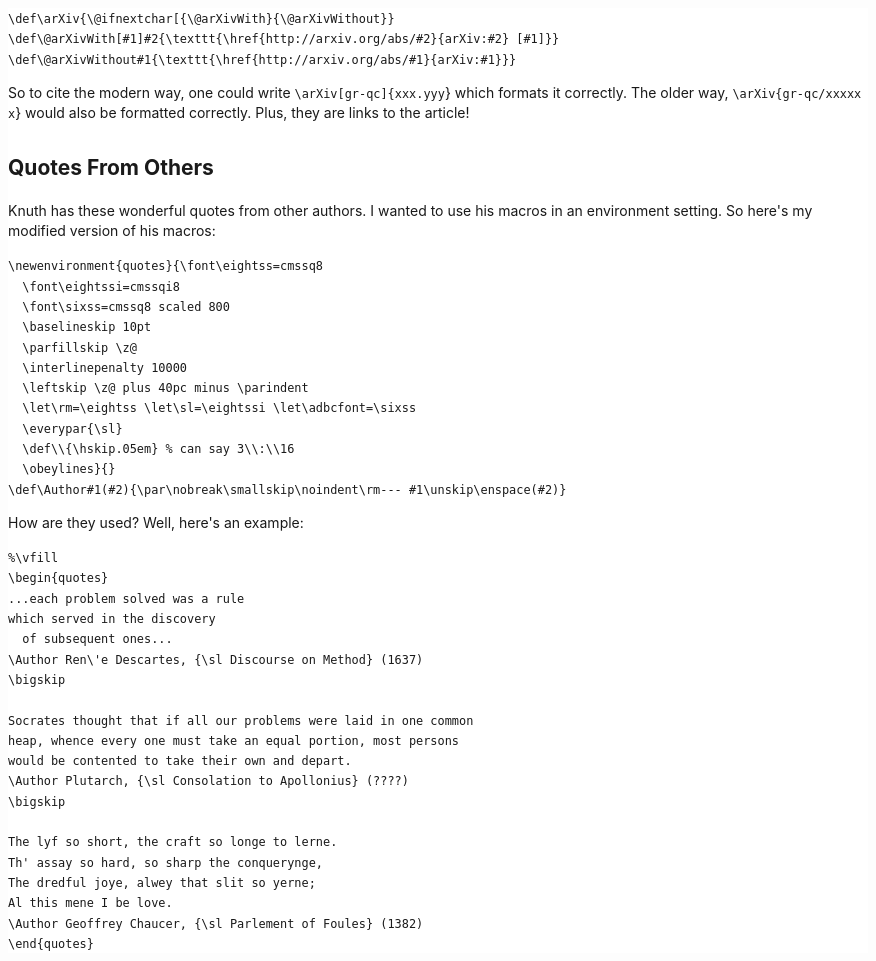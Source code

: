 ```
\def\arXiv{\@ifnextchar[{\@arXivWith}{\@arXivWithout}}
\def\@arXivWith[#1]#2{\texttt{\href{http://arxiv.org/abs/#2}{arXiv:#2} [#1]}}
\def\@arXivWithout#1{\texttt{\href{http://arxiv.org/abs/#1}{arXiv:#1}}}
```

So to cite the modern way, one could write `\arXiv[gr-qc]{xxx.yyy`}
which formats it correctly. The older way, `\arXiv{gr-qc/xxxxxx`} would also be formatted correctly. Plus, they are links to the article!

## Quotes From Others ##

Knuth has these wonderful quotes from other authors. I wanted to use his macros in an environment setting. So here's my modified version of his macros:

```
\newenvironment{quotes}{\font\eightss=cmssq8
  \font\eightssi=cmssqi8
  \font\sixss=cmssq8 scaled 800
  \baselineskip 10pt
  \parfillskip \z@
  \interlinepenalty 10000
  \leftskip \z@ plus 40pc minus \parindent
  \let\rm=\eightss \let\sl=\eightssi \let\adbcfont=\sixss
  \everypar{\sl}
  \def\\{\hskip.05em} % can say 3\\:\\16
  \obeylines}{}
\def\Author#1(#2){\par\nobreak\smallskip\noindent\rm--- #1\unskip\enspace(#2)}
```

How are they used? Well, here's an example:

```
%\vfill
\begin{quotes}
...each problem solved was a rule 
which served in the discovery
  of subsequent ones... 
\Author Ren\'e Descartes, {\sl Discourse on Method} (1637)
\bigskip

Socrates thought that if all our problems were laid in one common
heap, whence every one must take an equal portion, most persons
would be contented to take their own and depart. 
\Author Plutarch, {\sl Consolation to Apollonius} (????)
\bigskip

The lyf so short, the craft so longe to lerne.
Th' assay so hard, so sharp the conquerynge,
The dredful joye, alwey that slit so yerne;
Al this mene I be love. 
\Author Geoffrey Chaucer, {\sl Parlement of Foules} (1382)
\end{quotes}
```
